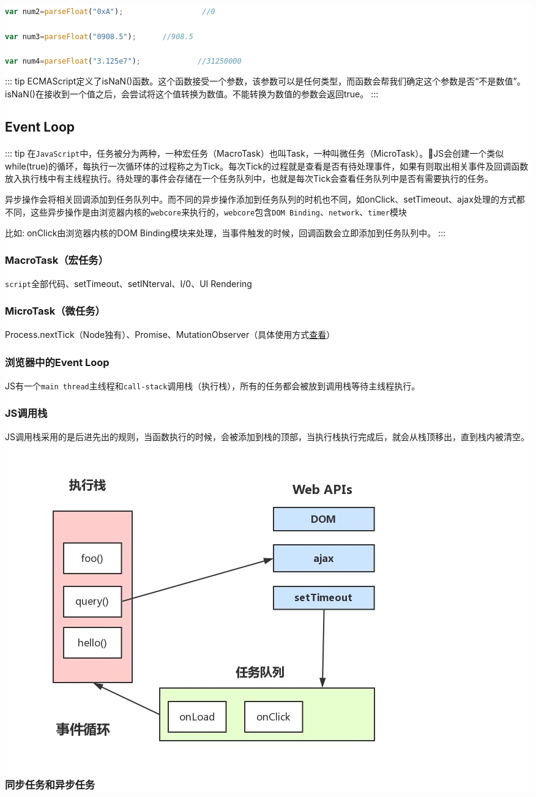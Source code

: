 ```js
var num2=parseFloat("0xA");                  //0

var num3=parseFloat("0908.5");      //908.5

var num4=parseFloat("3.125e7");             //31250000
```
::: tip
ECMAScript定义了isNaN()函数。这个函数接受一个参数，该参数可以是任何类型，而函数会帮我们确定这个参数是否“不是数值”。isNaN()在接收到一个值之后，会尝试将这个值转换为数值。不能转换为数值的参数会返回true。
:::

## Event Loop
::: tip
在`JavaScript`中，任务被分为两种，一种宏任务（MacroTask）也叫Task，一种叫微任务（MicroTask）。JS会创建一个类似while(true)的循环，每执行一次循环体的过程称之为Tick。每次Tick的过程就是查看是否有待处理事件，如果有则取出相关事件及回调函数放入执行栈中有主线程执行。待处理的事件会存储在一个任务队列中，也就是每次Tick会查看任务队列中是否有需要执行的任务。

异步操作会将相关回调添加到任务队列中。而不同的异步操作添加到任务队列的时机也不同，如onClick、setTimeout、ajax处理的方式都不同，这些异步操作是由浏览器内核的`webcore`来执行的，`webcore`包含`DOM Binding`、`network`、`timer`模块

比如: onClick由浏览器内核的DOM Binding模块来处理，当事件触发的时候，回调函数会立即添加到任务队列中。
:::
### MacroTask（宏任务）
`script`全部代码、setTimeout、setINterval、I/0、UI Rendering
### MicroTask（微任务）
Process.nextTick（Node独有）、Promise、MutationObserver（具体使用方式[查看](http://javascript.ruanyifeng.com/dom/mutationobserver.html)）
### 浏览器中的Event Loop
JS有一个`main thread`主线程和`call-stack`调用栈（执行栈），所有的任务都会被放到调用栈等待主线程执行。
### JS调用栈
JS调用栈采用的是后进先出的规则，当函数执行的时候，会被添加到栈的顶部，当执行栈执行完成后，就会从栈顶移出，直到栈内被清空。
![](../../../.vuepress/public/event_loop1.png)
### 同步任务和异步任务